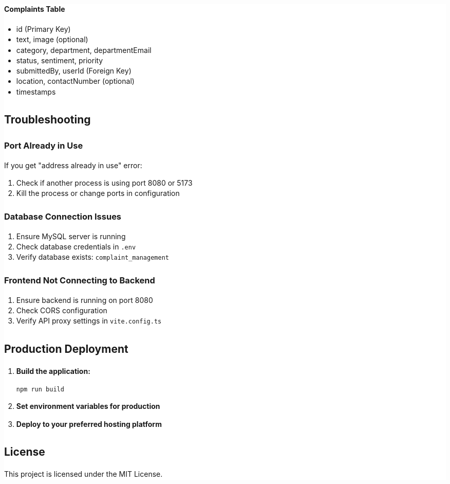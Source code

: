 #### Complaints Table
- id (Primary Key)
- text, image (optional)
- category, department, departmentEmail
- status, sentiment, priority
- submittedBy, userId (Foreign Key)
- location, contactNumber (optional)
- timestamps

## Troubleshooting

### Port Already in Use
If you get "address already in use" error:
1. Check if another process is using port 8080 or 5173
2. Kill the process or change ports in configuration

### Database Connection Issues
1. Ensure MySQL server is running
2. Check database credentials in `.env`
3. Verify database exists: `complaint_management`

### Frontend Not Connecting to Backend
1. Ensure backend is running on port 8080
2. Check CORS configuration
3. Verify API proxy settings in `vite.config.ts`

## Production Deployment

1. **Build the application:**
   ```bash
   npm run build
   ```

2. **Set environment variables for production**

3. **Deploy to your preferred hosting platform**

## License

This project is licensed under the MIT License. 